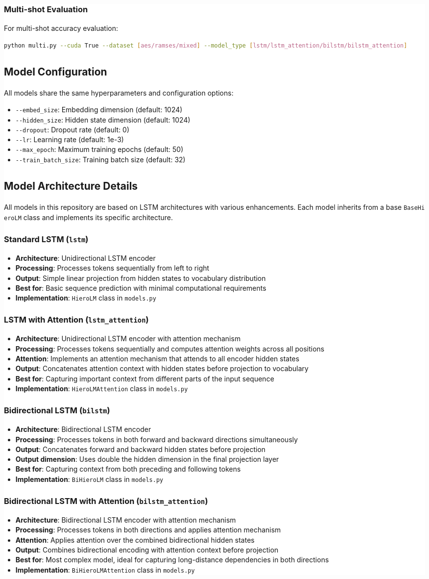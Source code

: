 ### Multi-shot Evaluation

For multi-shot accuracy evaluation:

```bash
python multi.py --cuda True --dataset [aes/ramses/mixed] --model_type [lstm/lstm_attention/bilstm/bilstm_attention]
```

## Model Configuration

All models share the same hyperparameters and configuration options:

- `--embed_size`: Embedding dimension (default: 1024)
- `--hidden_size`: Hidden state dimension (default: 1024)
- `--dropout`: Dropout rate (default: 0)
- `--lr`: Learning rate (default: 1e-3)
- `--max_epoch`: Maximum training epochs (default: 50)
- `--train_batch_size`: Training batch size (default: 32)

## Model Architecture Details

All models in this repository are based on LSTM architectures with various enhancements. Each model inherits from a base `BaseHieroLM` class and implements its specific architecture.

### Standard LSTM (`lstm`)
- **Architecture**: Unidirectional LSTM encoder
- **Processing**: Processes tokens sequentially from left to right
- **Output**: Simple linear projection from hidden states to vocabulary distribution
- **Best for**: Basic sequence prediction with minimal computational requirements
- **Implementation**: `HieroLM` class in `models.py`

### LSTM with Attention (`lstm_attention`)
- **Architecture**: Unidirectional LSTM encoder with attention mechanism
- **Processing**: Processes tokens sequentially and computes attention weights across all positions
- **Attention**: Implements an attention mechanism that attends to all encoder hidden states
- **Output**: Concatenates attention context with hidden states before projection to vocabulary
- **Best for**: Capturing important context from different parts of the input sequence
- **Implementation**: `HieroLMAttention` class in `models.py`

### Bidirectional LSTM (`bilstm`)
- **Architecture**: Bidirectional LSTM encoder
- **Processing**: Processes tokens in both forward and backward directions simultaneously
- **Output**: Concatenates forward and backward hidden states before projection
- **Output dimension**: Uses double the hidden dimension in the final projection layer
- **Best for**: Capturing context from both preceding and following tokens
- **Implementation**: `BiHieroLM` class in `models.py`

### Bidirectional LSTM with Attention (`bilstm_attention`)
- **Architecture**: Bidirectional LSTM encoder with attention mechanism
- **Processing**: Processes tokens in both directions and applies attention mechanism
- **Attention**: Applies attention over the combined bidirectional hidden states
- **Output**: Combines bidirectional encoding with attention context before projection
- **Best for**: Most complex model, ideal for capturing long-distance dependencies in both directions
- **Implementation**: `BiHieroLMAttention` class in `models.py`
